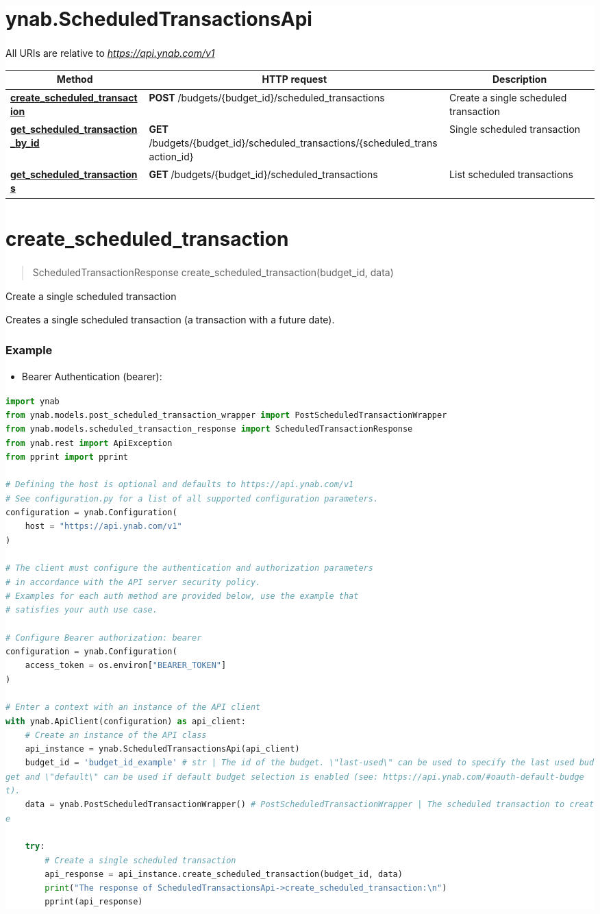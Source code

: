 # ynab.ScheduledTransactionsApi

All URIs are relative to *https://api.ynab.com/v1*

Method | HTTP request | Description
------------- | ------------- | -------------
[**create_scheduled_transaction**](ScheduledTransactionsApi.md#create_scheduled_transaction) | **POST** /budgets/{budget_id}/scheduled_transactions | Create a single scheduled transaction
[**get_scheduled_transaction_by_id**](ScheduledTransactionsApi.md#get_scheduled_transaction_by_id) | **GET** /budgets/{budget_id}/scheduled_transactions/{scheduled_transaction_id} | Single scheduled transaction
[**get_scheduled_transactions**](ScheduledTransactionsApi.md#get_scheduled_transactions) | **GET** /budgets/{budget_id}/scheduled_transactions | List scheduled transactions


# **create_scheduled_transaction**
> ScheduledTransactionResponse create_scheduled_transaction(budget_id, data)

Create a single scheduled transaction

Creates a single scheduled transaction (a transaction with a future date).

### Example

* Bearer Authentication (bearer):

```python
import ynab
from ynab.models.post_scheduled_transaction_wrapper import PostScheduledTransactionWrapper
from ynab.models.scheduled_transaction_response import ScheduledTransactionResponse
from ynab.rest import ApiException
from pprint import pprint

# Defining the host is optional and defaults to https://api.ynab.com/v1
# See configuration.py for a list of all supported configuration parameters.
configuration = ynab.Configuration(
    host = "https://api.ynab.com/v1"
)

# The client must configure the authentication and authorization parameters
# in accordance with the API server security policy.
# Examples for each auth method are provided below, use the example that
# satisfies your auth use case.

# Configure Bearer authorization: bearer
configuration = ynab.Configuration(
    access_token = os.environ["BEARER_TOKEN"]
)

# Enter a context with an instance of the API client
with ynab.ApiClient(configuration) as api_client:
    # Create an instance of the API class
    api_instance = ynab.ScheduledTransactionsApi(api_client)
    budget_id = 'budget_id_example' # str | The id of the budget. \"last-used\" can be used to specify the last used budget and \"default\" can be used if default budget selection is enabled (see: https://api.ynab.com/#oauth-default-budget).
    data = ynab.PostScheduledTransactionWrapper() # PostScheduledTransactionWrapper | The scheduled transaction to create

    try:
        # Create a single scheduled transaction
        api_response = api_instance.create_scheduled_transaction(budget_id, data)
        print("The response of ScheduledTransactionsApi->create_scheduled_transaction:\n")
        pprint(api_response)
```